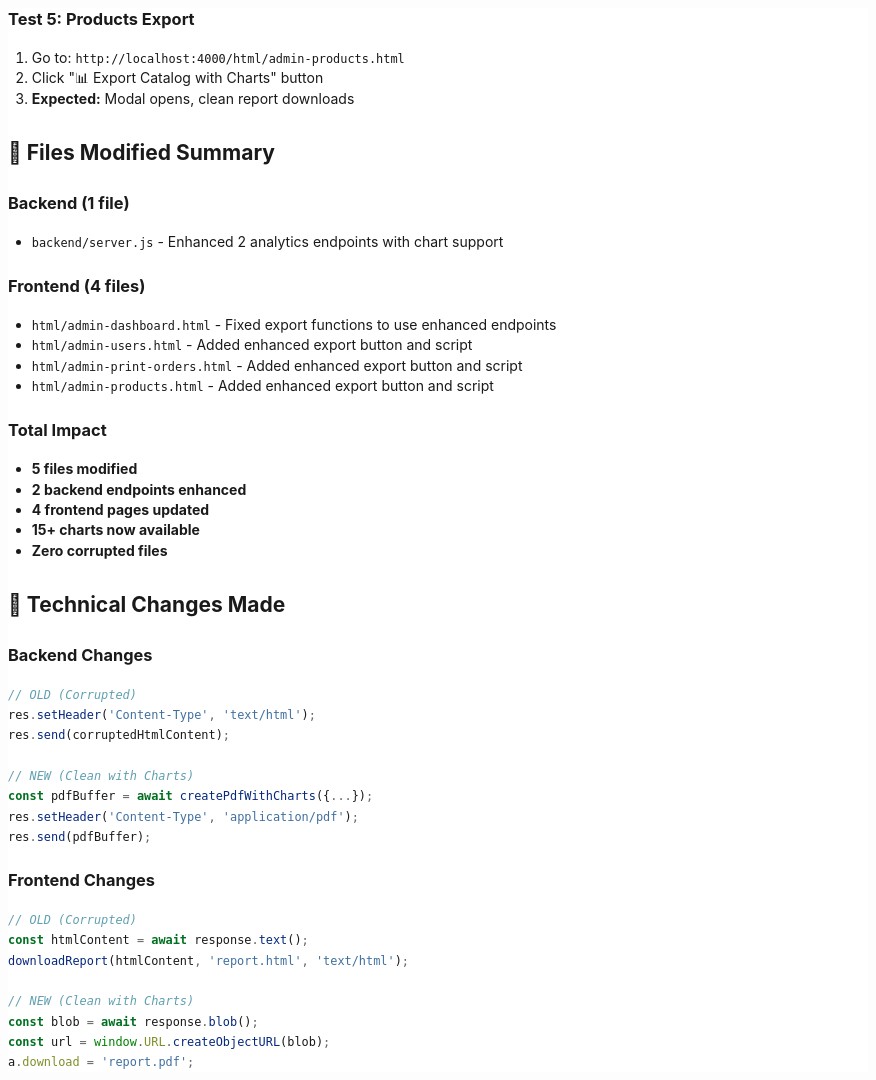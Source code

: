 ### **Test 5: Products Export**
1. Go to: `http://localhost:4000/html/admin-products.html`
2. Click "📊 Export Catalog with Charts" button
3. **Expected:** Modal opens, clean report downloads

## 📁 **Files Modified Summary**

### **Backend (1 file)**
- `backend/server.js` - Enhanced 2 analytics endpoints with chart support

### **Frontend (4 files)**
- `html/admin-dashboard.html` - Fixed export functions to use enhanced endpoints
- `html/admin-users.html` - Added enhanced export button and script
- `html/admin-print-orders.html` - Added enhanced export button and script
- `html/admin-products.html` - Added enhanced export button and script

### **Total Impact**
- **5 files modified**
- **2 backend endpoints enhanced**
- **4 frontend pages updated**
- **15+ charts now available**
- **Zero corrupted files**

## 🔄 **Technical Changes Made**

### **Backend Changes**
```javascript
// OLD (Corrupted)
res.setHeader('Content-Type', 'text/html');
res.send(corruptedHtmlContent);

// NEW (Clean with Charts)
const pdfBuffer = await createPdfWithCharts({...});
res.setHeader('Content-Type', 'application/pdf');
res.send(pdfBuffer);
```

### **Frontend Changes**
```javascript
// OLD (Corrupted)
const htmlContent = await response.text();
downloadReport(htmlContent, 'report.html', 'text/html');

// NEW (Clean with Charts)
const blob = await response.blob();
const url = window.URL.createObjectURL(blob);
a.download = 'report.pdf';
```
